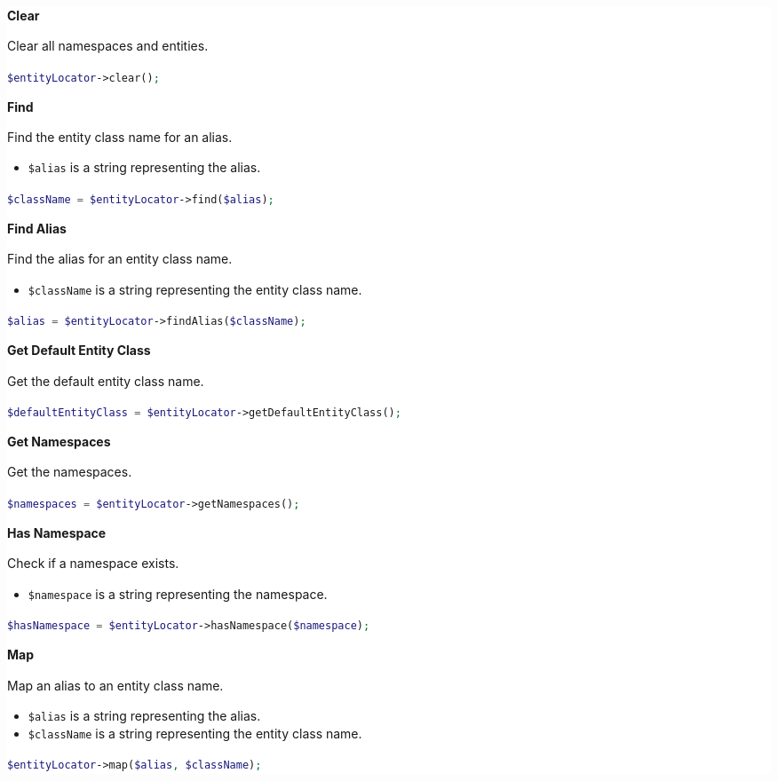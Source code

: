 **Clear**

Clear all namespaces and entities.

```php
$entityLocator->clear();
```

**Find**

Find the entity class name for an alias.

- `$alias` is a string representing the alias.

```php
$className = $entityLocator->find($alias);
```

**Find Alias**

Find the alias for an entity class name.

- `$className` is a string representing the entity class name.

```php
$alias = $entityLocator->findAlias($className);
```

**Get Default Entity Class**

Get the default entity class name.

```php
$defaultEntityClass = $entityLocator->getDefaultEntityClass();
```

**Get Namespaces**

Get the namespaces.

```php
$namespaces = $entityLocator->getNamespaces();
```

**Has Namespace**

Check if a namespace exists.

- `$namespace` is a string representing the namespace.

```php
$hasNamespace = $entityLocator->hasNamespace($namespace);
```

**Map**

Map an alias to an entity class name.

- `$alias` is a string representing the alias.
- `$className` is a string representing the entity class name.

```php
$entityLocator->map($alias, $className);
```
